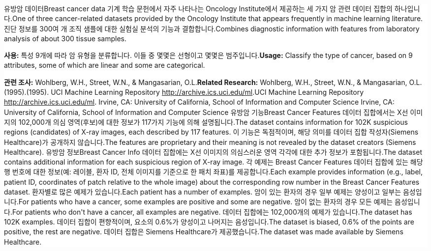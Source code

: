 <tr>
  <td valign=top><span data-ttu-id="b16fd-154">유방암 데이터</span><span class="sxs-lookup"><span data-stu-id="b16fd-154">Breast cancer data</span></span></td>
  <td valign=top>
<span data-ttu-id="b16fd-155">기계 학습 문헌에서 자주 나타나는 Oncology Institute에서 제공하는 세 가지 암 관련 데이터 집합의 하나입니다.</span><span class="sxs-lookup"><span data-stu-id="b16fd-155">One of three cancer-related datasets provided by the Oncology Institute that appears frequently in machine learning literature.</span></span> <span data-ttu-id="b16fd-156">진단 정보를 300여 개 조직 샘플에 대한 실험실 분석의 기능과 결합합니다.</span><span class="sxs-lookup"><span data-stu-id="b16fd-156">Combines diagnostic information with features from laboratory analysis of about 300 tissue samples.</span></span><p> </p><span data-ttu-id="b16fd-157"><b>사용:</b> 특성 9개에 따라 암 유형을 분류합니다. 이들 중 몇몇은 선형이고 몇몇은 범주입니다.</span><span class="sxs-lookup"><span data-stu-id="b16fd-157"><b>Usage:</b> Classify the type of cancer, based on 9 attributes, some of which are linear and some are categorical.</span></span> <p> </p><span data-ttu-id="b16fd-158"><b>관련 조사:</b> Wohlberg, W.H., Street, W.N., & Mangasarian, O.L.</span><span class="sxs-lookup"><span data-stu-id="b16fd-158"><b>Related Research:</b> Wohlberg, W.H., Street, W.N., & Mangasarian, O.L.</span></span> <span data-ttu-id="b16fd-159">(1995).</span><span class="sxs-lookup"><span data-stu-id="b16fd-159">(1995).</span></span> <span data-ttu-id="b16fd-160">UCI Machine Learning Repository <a href="http://archive.ics.uci.edu/ml">http://archive.ics.uci.edu/ml</a>.</span><span class="sxs-lookup"><span data-stu-id="b16fd-160">UCI Machine Learning Repository <a href="http://archive.ics.uci.edu/ml">http://archive.ics.uci.edu/ml</a>.</span></span> <span data-ttu-id="b16fd-161">Irvine, CA: University of California, School of Information and Computer Science </span><span class="sxs-lookup"><span data-stu-id="b16fd-161">Irvine, CA: University of California, School of Information and Computer Science</span></span> </td>
</tr>

<tr ID=breast-cancer-features>
  <td valign=top><span data-ttu-id="b16fd-162">유방암 기능</span><span class="sxs-lookup"><span data-stu-id="b16fd-162">Breast Cancer Features</span></span> <td valign=top>
<span data-ttu-id="b16fd-163">데이터 집합에서는 X선 이미지의 102,000개 의심 영역(후보)에 대한 정보가 117가지 기능에 의해 설명됩니다.</span><span class="sxs-lookup"><span data-stu-id="b16fd-163">The dataset contains information for 102K suspicious regions (candidates) of X-ray images, each described by 117 features.</span></span> <span data-ttu-id="b16fd-164">이 기능은 독점적이며, 해당 의미를 데이터 집합 작성자(Siemens Healthcare)가 공개하지 않습니다.</span><span class="sxs-lookup"><span data-stu-id="b16fd-164">The features are proprietary and their meaning is not revealed by the dataset creators (Siemens Healthcare).</span></span> 
  </td>
</tr>

<tr ID=breast-cancer-info>
  <td valign=top><span data-ttu-id="b16fd-165">유방암 정보</span><span class="sxs-lookup"><span data-stu-id="b16fd-165">Breast Cancer Info</span></span></td>
  <td valign=top>
<span data-ttu-id="b16fd-166">데이터 집합에는 X선 이미지의 의심스러운 영역 각각에 대한 추가 정보가 포함됩니다.</span><span class="sxs-lookup"><span data-stu-id="b16fd-166">The dataset contains additional information for each suspicious region of X-ray image.</span></span> <span data-ttu-id="b16fd-167">각 예제는 Breast Cancer Features 데이터 집합에 있는 해당 행 번호에 대한 정보(예: 레이블, 환자 ID, 전체 이미지를 기준으로 한 패치 좌표)를 제공합니다.</span><span class="sxs-lookup"><span data-stu-id="b16fd-167">Each example provides information (e.g., label, patient ID, coordinates of patch relative to the whole image) about the corresponding row number in the Breast Cancer Features dataset.</span></span> <span data-ttu-id="b16fd-168">환자별로 많은 예제가 있습니다.</span><span class="sxs-lookup"><span data-stu-id="b16fd-168">Each patient has a number of examples.</span></span> <span data-ttu-id="b16fd-169">암이 있는 환자의 경우 일부 예제는 양성이고 일부는 음성입니다.</span><span class="sxs-lookup"><span data-stu-id="b16fd-169">For patients who have a cancer, some examples are positive and some are negative.</span></span> <span data-ttu-id="b16fd-170">암이 없는 환자의 경우 모든 예제는 음성입니다.</span><span class="sxs-lookup"><span data-stu-id="b16fd-170">For patients who don't have a cancer, all examples are negative.</span></span> <span data-ttu-id="b16fd-171">데이터 집합에는 102,000개의 예제가 있습니다.</span><span class="sxs-lookup"><span data-stu-id="b16fd-171">The dataset has 102K examples.</span></span> <span data-ttu-id="b16fd-172">데이터 집합이 편향적이며, 요소의 0.6%가 양성이고 나머지는 음성입니다.</span><span class="sxs-lookup"><span data-stu-id="b16fd-172">The dataset is biased, 0.6% of the points are positive, the rest are negative.</span></span> <span data-ttu-id="b16fd-173">데이터 집합은 Siemens Healthcare가 제공했습니다.</span><span class="sxs-lookup"><span data-stu-id="b16fd-173">The dataset was made available by Siemens Healthcare.</span></span>
  </td>
</tr>
